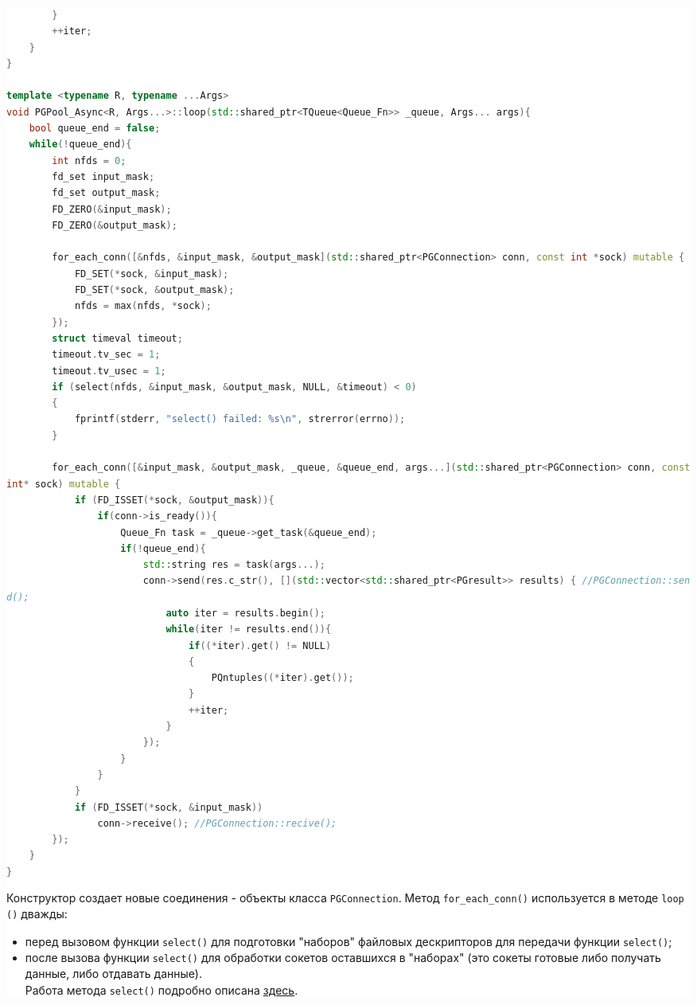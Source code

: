 ```c++
        }
        ++iter;
    }
}

template <typename R, typename ...Args>
void PGPool_Async<R, Args...>::loop(std::shared_ptr<TQueue<Queue_Fn>> _queue, Args... args){
    bool queue_end = false;
    while(!queue_end){
        int nfds = 0;
        fd_set input_mask;
        fd_set output_mask;
        FD_ZERO(&input_mask);
        FD_ZERO(&output_mask);

        for_each_conn([&nfds, &input_mask, &output_mask](std::shared_ptr<PGConnection> conn, const int *sock) mutable {
            FD_SET(*sock, &input_mask);
            FD_SET(*sock, &output_mask);
            nfds = max(nfds, *sock);
        });
        struct timeval timeout;
        timeout.tv_sec = 1;
        timeout.tv_usec = 1;
        if (select(nfds, &input_mask, &output_mask, NULL, &timeout) < 0)
        {
            fprintf(stderr, "select() failed: %s\n", strerror(errno));
        }

        for_each_conn([&input_mask, &output_mask, _queue, &queue_end, args...](std::shared_ptr<PGConnection> conn, const int* sock) mutable {
            if (FD_ISSET(*sock, &output_mask)){
                if(conn->is_ready()){
                    Queue_Fn task = _queue->get_task(&queue_end);
                    if(!queue_end){
                        std::string res = task(args...);
                        conn->send(res.c_str(), [](std::vector<std::shared_ptr<PGresult>> results) { //PGConnection::send();
                            auto iter = results.begin();
                            while(iter != results.end()){
                                if((*iter).get() != NULL)
                                {
                                    PQntuples((*iter).get());
                                }
                                ++iter;
                            }
                        });
                    }
                }
            }
            if (FD_ISSET(*sock, &input_mask))
                conn->receive(); //PGConnection::recive();
        });
    }
}
```
Конструктор создает новые соединения - объекты класса ```PGConnection```.
Метод ```for_each_conn()``` используется в методе  ```loop()``` дважды: 
- перед вызовом функции ```select()``` для подготовки "наборов" файловых дескрипторов для передачи функции ```select()```; 
- после вызова функции ```select()``` для обработки сокетов оставшихся в "наборах" (это сокеты готовые либо получать данные, либо отдавать данные).  
Работа метода ```select()``` подробно описана [здесь](http://ru.manpages.org/select/2).  